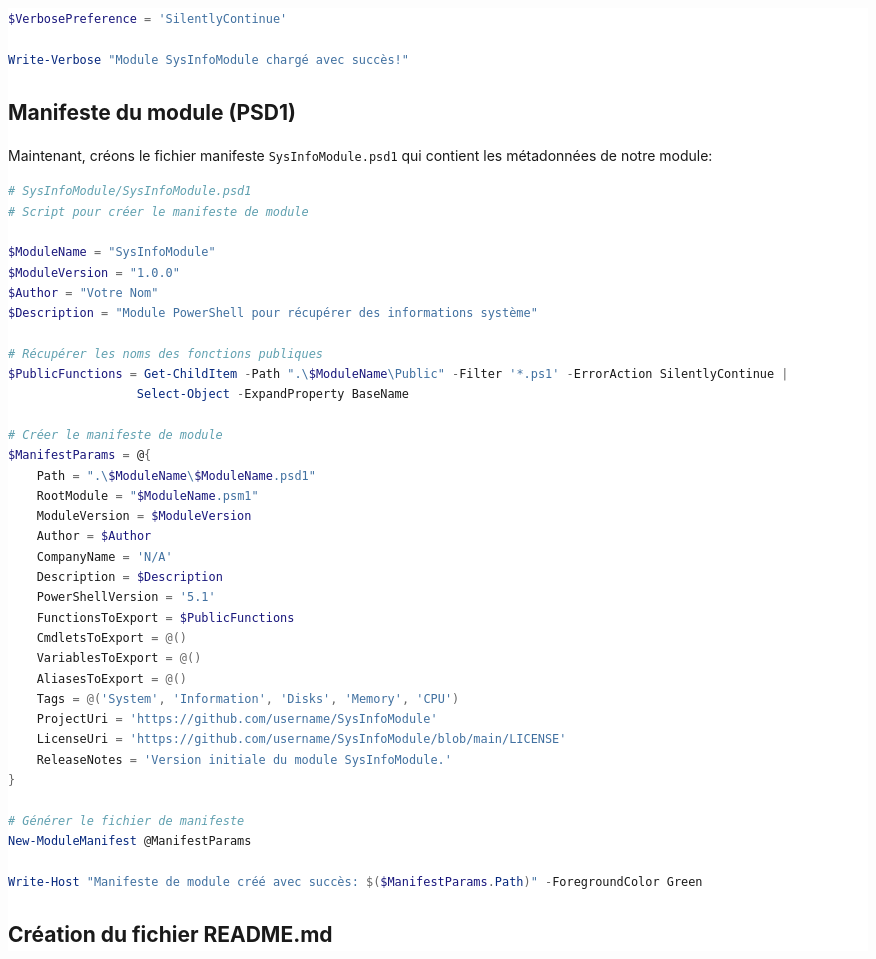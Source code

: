```powershell
$VerbosePreference = 'SilentlyContinue'

Write-Verbose "Module SysInfoModule chargé avec succès!"
```

## Manifeste du module (PSD1)

Maintenant, créons le fichier manifeste `SysInfoModule.psd1` qui contient les métadonnées de notre module:

```powershell
# SysInfoModule/SysInfoModule.psd1
# Script pour créer le manifeste de module

$ModuleName = "SysInfoModule"
$ModuleVersion = "1.0.0"
$Author = "Votre Nom"
$Description = "Module PowerShell pour récupérer des informations système"

# Récupérer les noms des fonctions publiques
$PublicFunctions = Get-ChildItem -Path ".\$ModuleName\Public" -Filter '*.ps1' -ErrorAction SilentlyContinue |
                  Select-Object -ExpandProperty BaseName

# Créer le manifeste de module
$ManifestParams = @{
    Path = ".\$ModuleName\$ModuleName.psd1"
    RootModule = "$ModuleName.psm1"
    ModuleVersion = $ModuleVersion
    Author = $Author
    CompanyName = 'N/A'
    Description = $Description
    PowerShellVersion = '5.1'
    FunctionsToExport = $PublicFunctions
    CmdletsToExport = @()
    VariablesToExport = @()
    AliasesToExport = @()
    Tags = @('System', 'Information', 'Disks', 'Memory', 'CPU')
    ProjectUri = 'https://github.com/username/SysInfoModule'
    LicenseUri = 'https://github.com/username/SysInfoModule/blob/main/LICENSE'
    ReleaseNotes = 'Version initiale du module SysInfoModule.'
}

# Générer le fichier de manifeste
New-ModuleManifest @ManifestParams

Write-Host "Manifeste de module créé avec succès: $($ManifestParams.Path)" -ForegroundColor Green
```

## Création du fichier README.md
